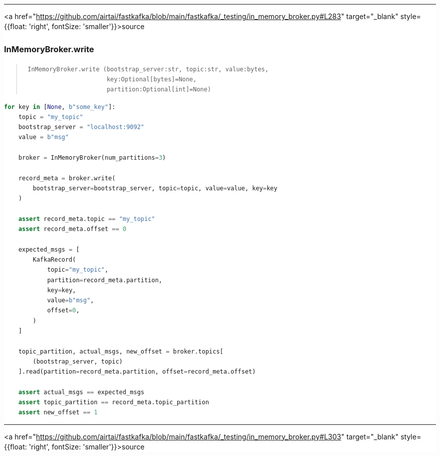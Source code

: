 ``` python
```

------------------------------------------------------------------------

<a
href="https://github.com/airtai/fastkafka/blob/main/fastkafka/_testing/in_memory_broker.py#L283"
target="_blank" style={{float: 'right', fontSize: 'smaller'}}>source</a>

### InMemoryBroker.write

>      InMemoryBroker.write (bootstrap_server:str, topic:str, value:bytes,
>                            key:Optional[bytes]=None,
>                            partition:Optional[int]=None)

``` python
for key in [None, b"some_key"]:
    topic = "my_topic"
    bootstrap_server = "localhost:9092"
    value = b"msg"

    broker = InMemoryBroker(num_partitions=3)

    record_meta = broker.write(
        bootstrap_server=bootstrap_server, topic=topic, value=value, key=key
    )

    assert record_meta.topic == "my_topic"
    assert record_meta.offset == 0

    expected_msgs = [
        KafkaRecord(
            topic="my_topic",
            partition=record_meta.partition,
            key=key,
            value=b"msg",
            offset=0,
        )
    ]

    topic_partition, actual_msgs, new_offset = broker.topics[
        (bootstrap_server, topic)
    ].read(partition=record_meta.partition, offset=record_meta.offset)

    assert actual_msgs == expected_msgs
    assert topic_partition == record_meta.topic_partition
    assert new_offset == 1
```

------------------------------------------------------------------------

<a
href="https://github.com/airtai/fastkafka/blob/main/fastkafka/_testing/in_memory_broker.py#L303"
target="_blank" style={{float: 'right', fontSize: 'smaller'}}>source</a>
